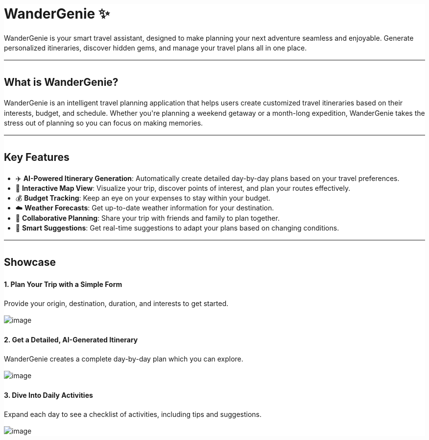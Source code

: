 # WanderGenie ✨

WanderGenie is your smart travel assistant, designed to make planning your next adventure seamless and enjoyable. Generate personalized itineraries, discover hidden gems, and manage your travel plans all in one place.



---

## What is WanderGenie?

WanderGenie is an intelligent travel planning application that helps users create customized travel itineraries based on their interests, budget, and schedule. Whether you're planning a weekend getaway or a month-long expedition, WanderGenie takes the stress out of planning so you can focus on making memories.

---

## Key Features

- ✈️ **AI-Powered Itinerary Generation**: Automatically create detailed day-by-day plans based on your travel preferences.
- 📍 **Interactive Map View**: Visualize your trip, discover points of interest, and plan your routes effectively.
- 💰 **Budget Tracking**: Keep an eye on your expenses to stay within your budget.
- ☁️ **Weather Forecasts**: Get up-to-date weather information for your destination.
- 📝 **Collaborative Planning**: Share your trip with friends and family to plan together.
- 🚀 **Smart Suggestions**: Get real-time suggestions to adapt your plans based on changing conditions.

---

## Showcase

#### 1. Plan Your Trip with a Simple Form
Provide your origin, destination, duration, and interests to get started.

<img width="930" height="468" alt="image" src="https://github.com/user-attachments/assets/2efa7011-cacf-4f96-96d8-5c1ba0ce92e0" />



#### 2. Get a Detailed, AI-Generated Itinerary
WanderGenie creates a complete day-by-day plan which you can explore.

<img width="923" height="630" alt="image" src="https://github.com/user-attachments/assets/4017ef23-4c81-4366-baee-beade036efd7" />



#### 3. Dive Into Daily Activities
Expand each day to see a checklist of activities, including tips and suggestions.

<img width="915" height="705" alt="image" src="https://github.com/user-attachments/assets/0699ee06-5c86-49c8-8dbd-7ad23ea3b35f" />
